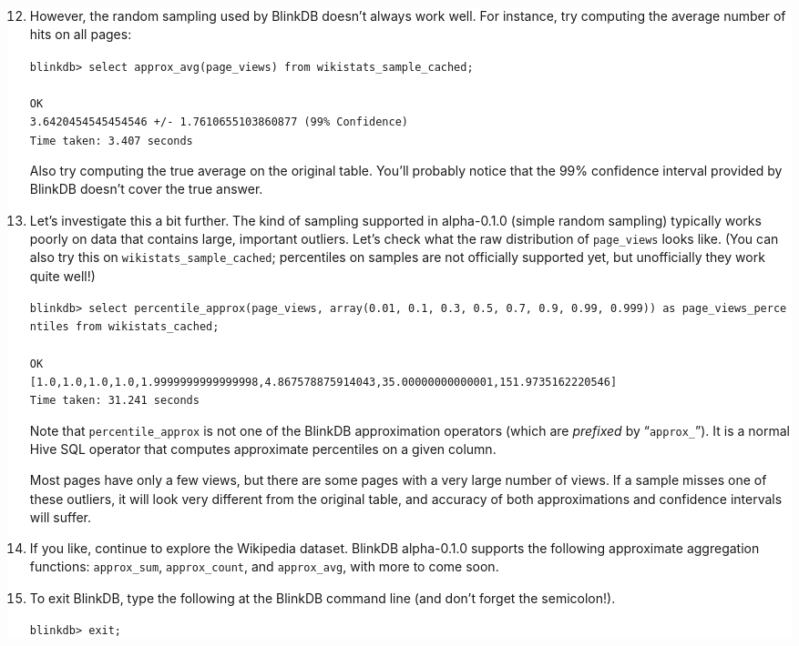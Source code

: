 12. However, the random sampling used by BlinkDB doesn’t always work
    well. For instance, try computing the average number of hits on all
    pages:

    ``` 
    blinkdb> select approx_avg(page_views) from wikistats_sample_cached;

    OK
    3.6420454545454546 +/- 1.7610655103860877 (99% Confidence)
    Time taken: 3.407 seconds
    ```

    Also try computing the true average on the original table. You’ll
    probably notice that the 99% confidence interval provided by BlinkDB
    doesn’t cover the true answer.

13. Let’s investigate this a bit further. The kind of sampling supported
    in alpha-0.1.0 (simple random sampling) typically works poorly on
    data that contains large, important outliers. Let’s check what the
    raw distribution of `page_views` looks like. (You can also try this
    on `wikistats_sample_cached`; percentiles on samples are not
    officially supported yet, but unofficially they work quite well!)

    ``` 
    blinkdb> select percentile_approx(page_views, array(0.01, 0.1, 0.3, 0.5, 0.7, 0.9, 0.99, 0.999)) as page_views_percentiles from wikistats_cached;

    OK
    [1.0,1.0,1.0,1.0,1.9999999999999998,4.867578875914043,35.00000000000001,151.9735162220546]
    Time taken: 31.241 seconds
    ```

    Note that `percentile_approx` is not one of the BlinkDB
    approximation operators (which are *prefixed* by “`approx_`”). It is
    a normal Hive SQL operator that computes approximate percentiles on
    a given column.

    Most pages have only a few views, but there are some pages with a
    very large number of views. If a sample misses one of these
    outliers, it will look very different from the original table, and
    accuracy of both approximations and confidence intervals will
    suffer.

14. If you like, continue to explore the Wikipedia dataset. BlinkDB
    alpha-0.1.0 supports the following approximate aggregation
    functions: `approx_sum`, `approx_count`, and `approx_avg`, with more
    to come soon.

15. To exit BlinkDB, type the following at the BlinkDB command line (and
    don’t forget the semicolon!).

    ``` 
    blinkdb> exit;
    ```


